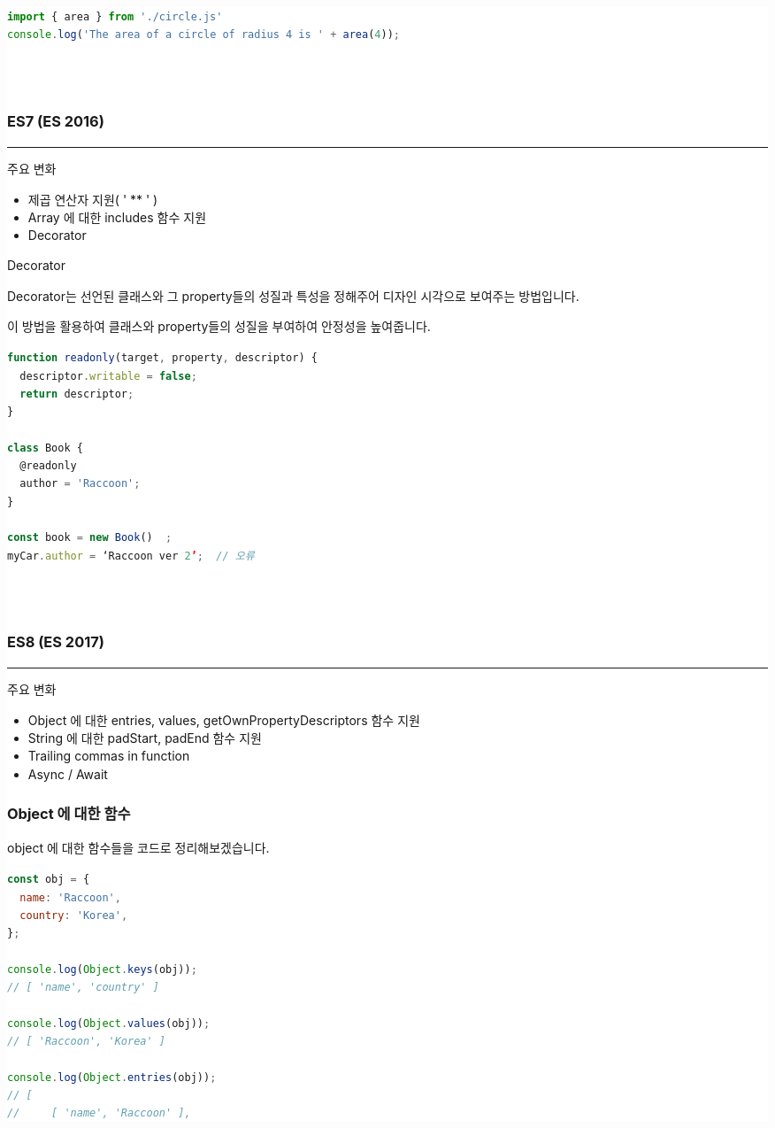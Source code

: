 ```JavaScript
import { area } from './circle.js'
console.log('The area of a circle of radius 4 is ' + area(4));
```

<br></br>

### ES7 (ES 2016)

---

주요 변화

- 제곱 연산자 지원( ' \*\* ' )
- Array 에 대한 includes 함수 지원
- Decorator

Decorator

Decorator는 선언된 클래스와 그 property들의 성질과 특성을 정해주어 디자인 시각으로 보여주는 방법입니다.

이 방법을 활용하여 클래스와 property들의 성질을 부여하여 안정성을 높여줍니다.

```JavaScript
function readonly(target, property, descriptor) {
  descriptor.writable = false;
  return descriptor;
}

class Book {
  @readonly
  author = 'Raccoon';
}

const book = new Book()  ;
myCar.author = ‘Raccoon ver 2’;  // 오류
```

<br></br>

### ES8 (ES 2017)

---

주요 변화

- Object 에 대한 entries, values, getOwnPropertyDescriptors 함수 지원
- String 에 대한 padStart, padEnd 함수 지원
- Trailing commas in function
- Async / Await

### Object 에 대한 함수

object 에 대한 함수들을 코드로 정리해보겠습니다.

```JavaScript
const obj = {
  name: 'Raccoon',
  country: 'Korea',
};

console.log(Object.keys(obj));
// [ 'name', 'country' ]

console.log(Object.values(obj));
// [ 'Raccoon', 'Korea' ]

console.log(Object.entries(obj));
// [
//     [ 'name', 'Raccoon' ],
```